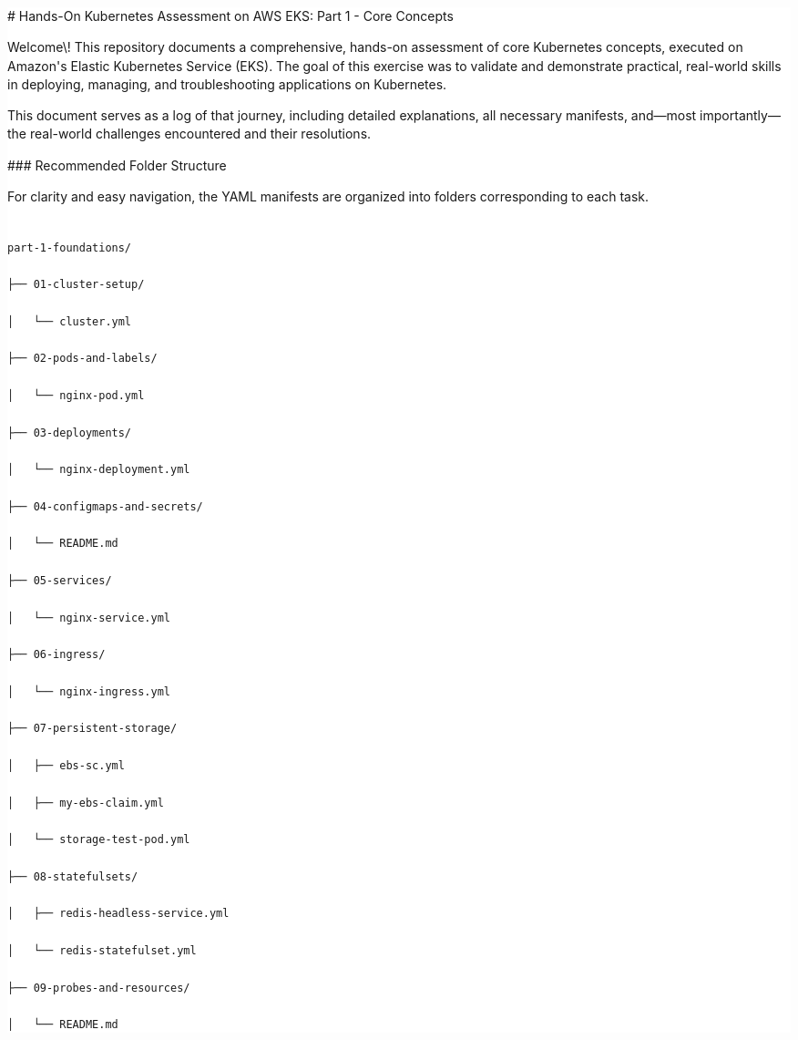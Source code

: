 \# Hands-On Kubernetes Assessment on AWS EKS: Part 1 - Core Concepts



Welcome\\! This repository documents a comprehensive, hands-on assessment of core Kubernetes concepts, executed on Amazon's Elastic Kubernetes Service (EKS). The goal of this exercise was to validate and demonstrate practical, real-world skills in deploying, managing, and troubleshooting applications on Kubernetes.



This document serves as a log of that journey, including detailed explanations, all necessary manifests, and—most importantly—the real-world challenges encountered and their resolutions.



\### Recommended Folder Structure



For clarity and easy navigation, the YAML manifests are organized into folders corresponding to each task.



```

part-1-foundations/

├── 01-cluster-setup/

│   └── cluster.yml

├── 02-pods-and-labels/

│   └── nginx-pod.yml

├── 03-deployments/

│   └── nginx-deployment.yml

├── 04-configmaps-and-secrets/

│   └── README.md

├── 05-services/

│   └── nginx-service.yml

├── 06-ingress/

│   └── nginx-ingress.yml

├── 07-persistent-storage/

│   ├── ebs-sc.yml

│   ├── my-ebs-claim.yml

│   └── storage-test-pod.yml

├── 08-statefulsets/

│   ├── redis-headless-service.yml

│   └── redis-statefulset.yml

├── 09-probes-and-resources/

│   └── README.md
```